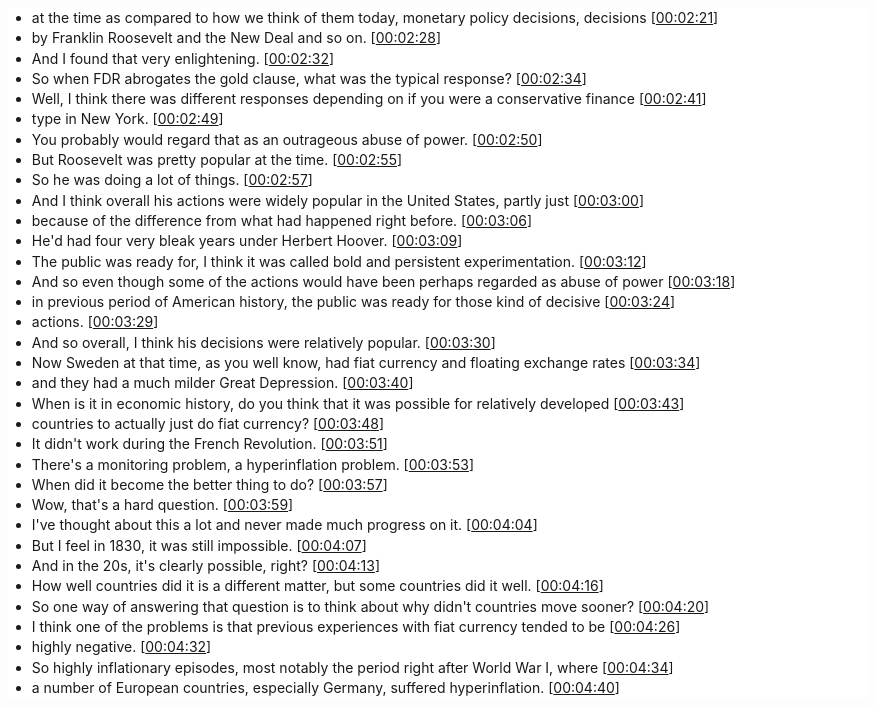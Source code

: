 *  at the time as compared to how we think of them today, monetary policy decisions, decisions [[00:02:21](https://www.youtube.com/watch?v=iV34kkD61AA&t=141.98000000000002s)]
*  by Franklin Roosevelt and the New Deal and so on. [[00:02:28](https://www.youtube.com/watch?v=iV34kkD61AA&t=148.42000000000002s)]
*  And I found that very enlightening. [[00:02:32](https://www.youtube.com/watch?v=iV34kkD61AA&t=152.42000000000002s)]
*  So when FDR abrogates the gold clause, what was the typical response? [[00:02:34](https://www.youtube.com/watch?v=iV34kkD61AA&t=154.98000000000002s)]
*  Well, I think there was different responses depending on if you were a conservative finance [[00:02:41](https://www.youtube.com/watch?v=iV34kkD61AA&t=161.62s)]
*  type in New York. [[00:02:49](https://www.youtube.com/watch?v=iV34kkD61AA&t=169.26s)]
*  You probably would regard that as an outrageous abuse of power. [[00:02:50](https://www.youtube.com/watch?v=iV34kkD61AA&t=170.70000000000002s)]
*  But Roosevelt was pretty popular at the time. [[00:02:55](https://www.youtube.com/watch?v=iV34kkD61AA&t=175.1s)]
*  So he was doing a lot of things. [[00:02:57](https://www.youtube.com/watch?v=iV34kkD61AA&t=177.86s)]
*  And I think overall his actions were widely popular in the United States, partly just [[00:03:00](https://www.youtube.com/watch?v=iV34kkD61AA&t=180.46s)]
*  because of the difference from what had happened right before. [[00:03:06](https://www.youtube.com/watch?v=iV34kkD61AA&t=186.22s)]
*  He'd had four very bleak years under Herbert Hoover. [[00:03:09](https://www.youtube.com/watch?v=iV34kkD61AA&t=189.74s)]
*  The public was ready for, I think it was called bold and persistent experimentation. [[00:03:12](https://www.youtube.com/watch?v=iV34kkD61AA&t=192.9s)]
*  And so even though some of the actions would have been perhaps regarded as abuse of power [[00:03:18](https://www.youtube.com/watch?v=iV34kkD61AA&t=198.54000000000002s)]
*  in previous period of American history, the public was ready for those kind of decisive [[00:03:24](https://www.youtube.com/watch?v=iV34kkD61AA&t=204.22s)]
*  actions. [[00:03:29](https://www.youtube.com/watch?v=iV34kkD61AA&t=209.62s)]
*  And so overall, I think his decisions were relatively popular. [[00:03:30](https://www.youtube.com/watch?v=iV34kkD61AA&t=210.62s)]
*  Now Sweden at that time, as you well know, had fiat currency and floating exchange rates [[00:03:34](https://www.youtube.com/watch?v=iV34kkD61AA&t=214.70000000000002s)]
*  and they had a much milder Great Depression. [[00:03:40](https://www.youtube.com/watch?v=iV34kkD61AA&t=220.22s)]
*  When is it in economic history, do you think that it was possible for relatively developed [[00:03:43](https://www.youtube.com/watch?v=iV34kkD61AA&t=223.46s)]
*  countries to actually just do fiat currency? [[00:03:48](https://www.youtube.com/watch?v=iV34kkD61AA&t=228.66000000000003s)]
*  It didn't work during the French Revolution. [[00:03:51](https://www.youtube.com/watch?v=iV34kkD61AA&t=231.78s)]
*  There's a monitoring problem, a hyperinflation problem. [[00:03:53](https://www.youtube.com/watch?v=iV34kkD61AA&t=233.94s)]
*  When did it become the better thing to do? [[00:03:57](https://www.youtube.com/watch?v=iV34kkD61AA&t=237.02s)]
*  Wow, that's a hard question. [[00:03:59](https://www.youtube.com/watch?v=iV34kkD61AA&t=239.02s)]
*  I've thought about this a lot and never made much progress on it. [[00:04:04](https://www.youtube.com/watch?v=iV34kkD61AA&t=244.82000000000002s)]
*  But I feel in 1830, it was still impossible. [[00:04:07](https://www.youtube.com/watch?v=iV34kkD61AA&t=247.78s)]
*  And in the 20s, it's clearly possible, right? [[00:04:13](https://www.youtube.com/watch?v=iV34kkD61AA&t=253.06s)]
*  How well countries did it is a different matter, but some countries did it well. [[00:04:16](https://www.youtube.com/watch?v=iV34kkD61AA&t=256.2s)]
*  So one way of answering that question is to think about why didn't countries move sooner? [[00:04:20](https://www.youtube.com/watch?v=iV34kkD61AA&t=260.3s)]
*  I think one of the problems is that previous experiences with fiat currency tended to be [[00:04:26](https://www.youtube.com/watch?v=iV34kkD61AA&t=266.36s)]
*  highly negative. [[00:04:32](https://www.youtube.com/watch?v=iV34kkD61AA&t=272.6s)]
*  So highly inflationary episodes, most notably the period right after World War I, where [[00:04:34](https://www.youtube.com/watch?v=iV34kkD61AA&t=274.84000000000003s)]
*  a number of European countries, especially Germany, suffered hyperinflation. [[00:04:40](https://www.youtube.com/watch?v=iV34kkD61AA&t=280.6s)]